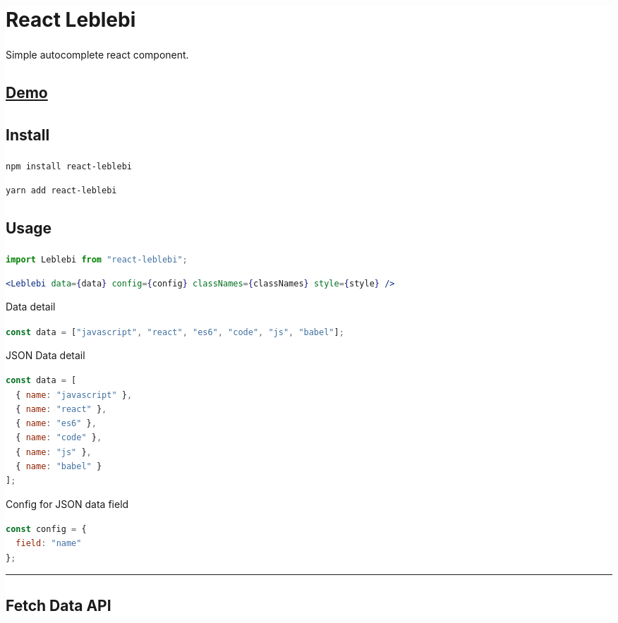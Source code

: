 # React Leblebi

Simple autocomplete react component.

## [Demo](https://codesandbox.io/s/oqm6pwy3l5?fontsize=14)

## Install

```sh
npm install react-leblebi
```

```sh
yarn add react-leblebi
```

## Usage

```js
import Leblebi from "react-leblebi";
```

```jsx
<Leblebi data={data} config={config} classNames={classNames} style={style} />
```

Data detail

```js
const data = ["javascript", "react", "es6", "code", "js", "babel"];
```

JSON Data detail

```js
const data = [
  { name: "javascript" },
  { name: "react" },
  { name: "es6" },
  { name: "code" },
  { name: "js" },
  { name: "babel" }
];
```

Config for JSON data field

```js
const config = {
  field: "name"
};
```

---

## Fetch Data API

